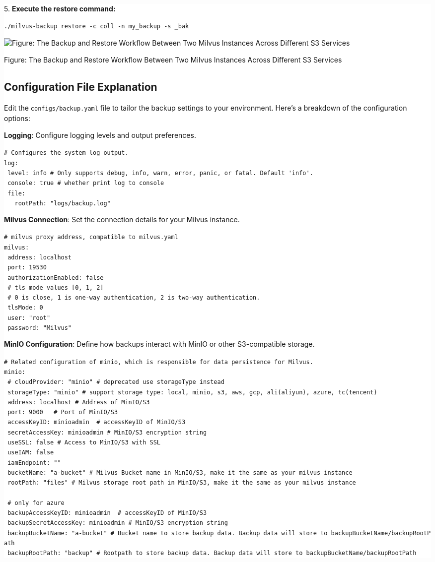 5\. **Execute the restore command:**

```
./milvus-backup restore -c coll -n my_backup -s _bak
```


![Figure: The Backup and Restore Workflow Between Two Milvus Instances Across Different S3 Services](https://assets.zilliz.com/Figure_The_Backup_and_Restore_Workflow_Between_Two_Milvus_Instances_Across_Different_S3_Services_6a1c55d559.png)

Figure: The Backup and Restore Workflow Between Two Milvus Instances Across Different S3 Services


## Configuration File Explanation

Edit the `configs/backup.yaml` file to tailor the backup settings to your environment. Here’s a breakdown of the configuration options:

**Logging**: Configure logging levels and output preferences.

```
# Configures the system log output.
log:
 level: info # Only supports debug, info, warn, error, panic, or fatal. Default 'info'.
 console: true # whether print log to console
 file:
   rootPath: "logs/backup.log"
```

**Milvus Connection**: Set the connection details for your Milvus instance.

```
# milvus proxy address, compatible to milvus.yaml
milvus:
 address: localhost
 port: 19530
 authorizationEnabled: false
 # tls mode values [0, 1, 2]
 # 0 is close, 1 is one-way authentication, 2 is two-way authentication.
 tlsMode: 0
 user: "root"
 password: "Milvus"
```

**MinIO Configuration**: Define how backups interact with MinIO or other S3-compatible storage.

```
# Related configuration of minio, which is responsible for data persistence for Milvus.
minio:
 # cloudProvider: "minio" # deprecated use storageType instead
 storageType: "minio" # support storage type: local, minio, s3, aws, gcp, ali(aliyun), azure, tc(tencent)
 address: localhost # Address of MinIO/S3
 port: 9000   # Port of MinIO/S3
 accessKeyID: minioadmin  # accessKeyID of MinIO/S3
 secretAccessKey: minioadmin # MinIO/S3 encryption string
 useSSL: false # Access to MinIO/S3 with SSL
 useIAM: false
 iamEndpoint: ""
 bucketName: "a-bucket" # Milvus Bucket name in MinIO/S3, make it the same as your milvus instance
 rootPath: "files" # Milvus storage root path in MinIO/S3, make it the same as your milvus instance

 # only for azure
 backupAccessKeyID: minioadmin  # accessKeyID of MinIO/S3
 backupSecretAccessKey: minioadmin # MinIO/S3 encryption string
 backupBucketName: "a-bucket" # Bucket name to store backup data. Backup data will store to backupBucketName/backupRootPath
 backupRootPath: "backup" # Rootpath to store backup data. Backup data will store to backupBucketName/backupRootPath
```
